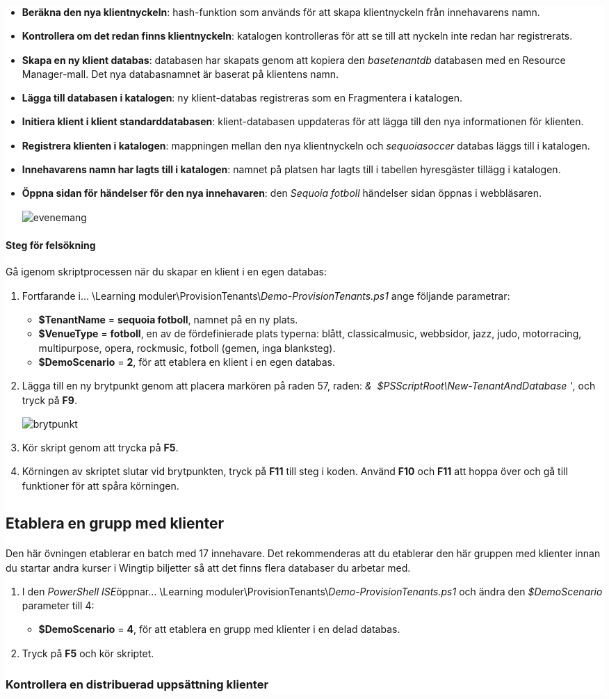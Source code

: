 - **Beräkna den nya klientnyckeln**: hash-funktion som används för att skapa klientnyckeln från innehavarens namn.
- **Kontrollera om det redan finns klientnyckeln**: katalogen kontrolleras för att se till att nyckeln inte redan har registrerats.
- **Skapa en ny klient databas**: databasen har skapats genom att kopiera den *basetenantdb* databasen med en Resource Manager-mall.  Det nya databasnamnet är baserat på klientens namn.
- **Lägga till databasen i katalogen**: ny klient-databas registreras som en Fragmentera i katalogen.
- **Initiera klient i klient standarddatabasen**: klient-databasen uppdateras för att lägga till den nya informationen för klienten.  
- **Registrera klienten i katalogen**: mappningen mellan den nya klientnyckeln och *sequoiasoccer* databas läggs till i katalogen.
- **Innehavarens namn har lagts till i katalogen**: namnet på platsen har lagts till i tabellen hyresgäster tillägg i katalogen.
- **Öppna sidan för händelser för den nya innehavaren**: den *Sequoia fotboll* händelser sidan öppnas i webbläsaren.

   ![evenemang](media/saas-multitenantdb-provision-and-catalog/sequoiasoccer.png)

#### <a name="debugger-steps"></a>Steg för felsökning

Gå igenom skriptprocessen när du skapar en klient i en egen databas:

1. Fortfarande i... \\Learning moduler\\ProvisionTenants\\*Demo-ProvisionTenants.ps1* ange följande parametrar:
   - **$TenantName** = **sequoia fotboll**, namnet på en ny plats.
   - **$VenueType** = **fotboll**, en av de fördefinierade plats typerna: blått, classicalmusic, webbsidor, jazz, judo, motorracing, multipurpose, opera, rockmusic, fotboll (gemen, inga blanksteg).
   - **$DemoScenario** = **2**, för att etablera en klient i en egen databas.

2. Lägga till en ny brytpunkt genom att placera markören på raden 57, raden:  *& &nbsp;$PSScriptRoot\New-TenantAndDatabase '*, och tryck på **F9**.

   ![brytpunkt](media/saas-multitenantdb-provision-and-catalog/breakpoint2.png)

3. Kör skript genom att trycka på **F5**.

4. Körningen av skriptet slutar vid brytpunkten, tryck på **F11** till steg i koden.  Använd **F10** och **F11** att hoppa över och gå till funktioner för att spåra körningen.

## <a name="provision-a-batch-of-tenants"></a>Etablera en grupp med klienter

Den här övningen etablerar en batch med 17 innehavare. Det rekommenderas att du etablerar den här gruppen med klienter innan du startar andra kurser i Wingtip biljetter så att det finns flera databaser du arbetar med.

1. I den *PowerShell ISE*öppnar... \\Learning moduler\\ProvisionTenants\\*Demo-ProvisionTenants.ps1* och ändra den *$DemoScenario* parameter till 4:
   - **$DemoScenario** = **4**, för att etablera en grupp med klienter i en delad databas.

2. Tryck på **F5** och kör skriptet.

### <a name="verify-the-deployed-set-of-tenants"></a>Kontrollera en distribuerad uppsättning klienter 
